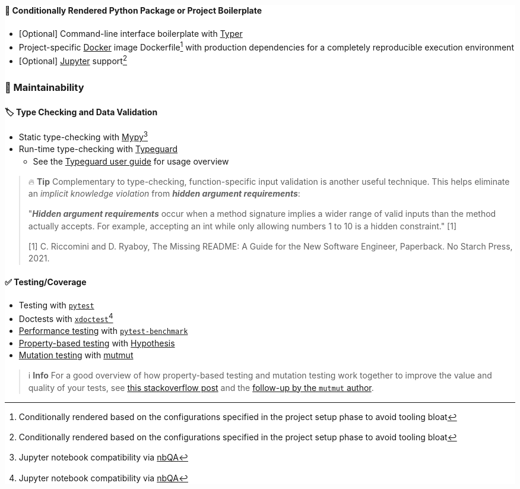 #### :seedling: Conditionally Rendered Python Package or Project Boilerplate

- [Optional] Command-line interface boilerplate
  with [Typer](https://typer.tiangolo.com/)
- Project-specific [Docker](https://www.docker.com/) image
  Dockerfile[^1] with production dependencies for a
  completely reproducible execution environment
- [Optional] [Jupyter](https://jupyter.org/) support[^1]


### :wrench: Maintainability

#### :label: Type Checking and Data Validation

- Static type-checking
  with [Mypy](http://mypy-lang.org)[^2]
- Run-time type-checking
  with [Typeguard](https://github.com/agronholm/typeguard)
  - See the
    [Typeguard user guide](https://typeguard.readthedocs.io/en/latest/userguide.html?highlight=@typechecked#using-the-decorator)
    for usage overview

> :fire: **Tip**
> Complementary to type-checking, function-specific input validation is another useful
> technique. This helps eliminate an _implicit knowledge violation_ from
> **_hidden argument requirements_**:
>
>  "**_Hidden argument requirements_** occur when a method signature implies a wider range of
>  valid inputs than the method actually accepts. For example, accepting an int while
>  only allowing numbers 1 to 10 is a hidden constraint." [1]
>
>  [1] C. Riccomini and D. Ryaboy, The Missing README: A Guide for the New Software
>  Engineer, Paperback. No Starch Press, 2021.

#### :white_check_mark: Testing/Coverage

- Testing
  with [`pytest`](https://docs.pytest.org/en/latest/)
- Doctests
  with [`xdoctest`](https://xdoctest.readthedocs.io)[^2]
- [Performance testing](https://en.wikipedia.org/wiki/Software_performance_testing)
  with [`pytest-benchmark`](https://pytest-benchmark.readthedocs.io/en/stable/index.html)
- [Property-based testing](https://hypothesis.works/articles/what-is-property-based-testing/)
  with [Hypothesis](https://github.com/HypothesisWorks/hypothesis)
- [Mutation testing](https://en.wikipedia.org/wiki/Mutation_testing)
  with [mutmut](https://github.com/boxed/mutmut)

> :information_source: **Info**
>  For a good overview of how property-based testing and mutation testing
>  work together to improve the value and quality of your tests, see
>  [this stackoverflow post](https://stackoverflow.com/a/38704078/6470891)
>  and the
>  [follow-up by the `mutmut` author](https://stackoverflow.com/a/61849772/6470891).


[^1]: Conditionally rendered based on the configurations specified in the project setup phase to avoid tooling bloat
[^2]: Jupyter notebook compatibility via [nbQA](https://github.com/nbQA-dev/nbQA)
[^3]: Via [`ruff`](https://github.com/charliermarsh/ruff)
[^4]: Requires definitions of one or more of the below repository secrets:
[bandit]: https://github.com/PyCQA/bandit
[codecov]: https://codecov.io/
[coverage.py]: https://coverage.readthedocs.io/
[Cruft]: https://cruft.github.io/cruft/
[Data structure]: {{cookiecutter.repo_name}}/data/README.md
[dependabot]: https://github.com/dependabot/dependabot-core
[furo]: https://pradyunsg.me/furo/
[github actions]: https://github.com/features/actions
[github labeler]: https://github.com/marketplace/actions/github-labeler
[hydra]: https://hydra.cc/
[Makefile]: https://www.gnu.org/software/make/manual/make.html
[mkdocs]: https://www.mkdocs.org/
[Mypy]: http://mypy-lang.org/
[myst]: https://myst-parser.readthedocs.io/
[napoleon]: https://www.sphinx-doc.org/en/master/usage/extensions/napoleon.html
[Notebook template]: {{cookiecutter.repo_name}}/notebooks/notebook_template.ipynb
[OmegaConf]: https://omegaconf.readthedocs.io/en/latest/
[Poetry]: https://python-poetry.org/
[pre-commit]: https://pre-commit.com/
[Pull Request template]: {{cookiecutter.repo_name}}/.github/pull_request_template.md
[Pyenv]: https://github.com/pyenv/pyenv
[pypi]: https://pypi.org/
[Pytest]: https://docs.pytest.org/en/latest/
[pyupgrade]: https://github.com/asottile/pyupgrade
[Ruff]: https://docs.astral.sh/ruff/
[safety]: https://github.com/pyupio/safety
[testpypi]: https://test.pypi.org/
[tox]: https://tox.readthedocs.io/
[typeguard]: https://github.com/agronholm/typeguard
[xdoctest]: https://github.com/Erotemic/xdoctest
